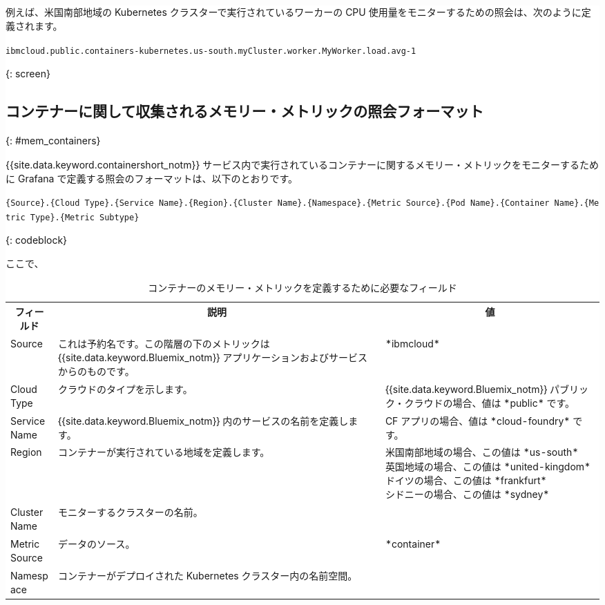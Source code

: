 例えば、米国南部地域の Kubernetes クラスターで実行されているワーカーの CPU 使用量をモニターするための照会は、次のように定義されます。

```
ibmcloud.public.containers-kubernetes.us-south.myCluster.worker.MyWorker.load.avg-1
```
{: screen}


## コンテナーに関して収集されるメモリー・メトリックの照会フォーマット
{: #mem_containers}

{{site.data.keyword.containershort_notm}} サービス内で実行されているコンテナーに関するメモリー・メトリックをモニターするために Grafana で定義する照会のフォーマットは、以下のとおりです。 

```
{Source}.{Cloud Type}.{Service Name}.{Region}.{Cluster Name}.{Namespace}.{Metric Source}.{Pod Name}.{Container Name}.{Metric Type}.{Metric Subtype}
```
{: codeblock}  

ここで、

<table>
  <caption>コンテナーのメモリー・メトリックを定義するために必要なフィールド </caption>
  <tr>
    <th>フィールド</th>
	<th>説明</th>
	<th>値</th>
  </tr>
  <tr>
    <td>Source</td>
	  <td>これは予約名です。この階層の下のメトリックは {{site.data.keyword.Bluemix_notm}} アプリケーションおよびサービスからのものです。</td>
	  <td>*ibmcloud*</td>
  </tr>
  <tr>
    <td>Cloud Type</td>
	  <td>クラウドのタイプを示します。</td>
	  <td>{{site.data.keyword.Bluemix_notm}} パブリック・クラウドの場合、値は *public* です。</td>
  </tr>
  <tr>
    <td>Service Name</td>
	  <td>{{site.data.keyword.Bluemix_notm}} 内のサービスの名前を定義します。</td>
	  <td>CF アプリの場合、値は *cloud-foundry* です。</td>
  </tr>
  <tr>
    <td>Region</td>
	  <td>コンテナーが実行されている地域を定義します。</td>
	  <td>米国南部地域の場合、この値は *us-south* <br>英国地域の場合、この値は *united-kingdom*  <br>ドイツの場合、この値は *frankfurt* <br>シドニーの場合、この値は *sydney* </td>
  </tr>
  <tr>
    <td>Cluster Name</td>
	<td>モニターするクラスターの名前。</td>
	<td></td>
  </tr>
  <tr>
    <td>Metric Source</td>
	<td>データのソース。</td>
	<td>*container* </td>
  </tr>
  <tr>
    <td>Namespace</td>
	<td>コンテナーがデプロイされた Kubernetes クラスター内の名前空間。</td>
	<td></td>
  </tr>
   <tr>